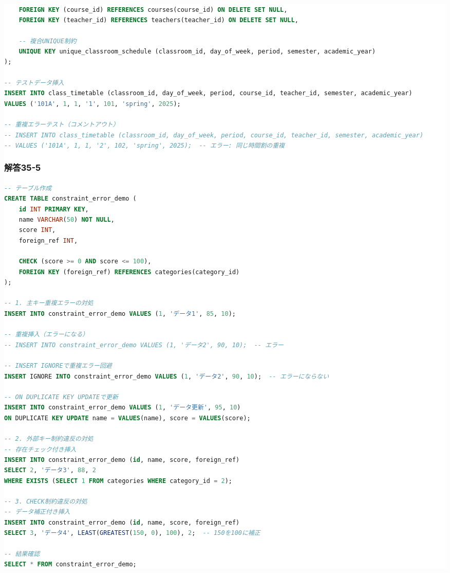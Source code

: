 ```sql
    FOREIGN KEY (course_id) REFERENCES courses(course_id) ON DELETE SET NULL,
    FOREIGN KEY (teacher_id) REFERENCES teachers(teacher_id) ON DELETE SET NULL,
    
    -- 複合UNIQUE制約
    UNIQUE KEY unique_classroom_schedule (classroom_id, day_of_week, period, semester, academic_year)
);

-- テストデータ挿入
INSERT INTO class_timetable (classroom_id, day_of_week, period, course_id, teacher_id, semester, academic_year)
VALUES ('101A', 1, 1, '1', 101, 'spring', 2025);

-- 重複エラーテスト（コメントアウト）
-- INSERT INTO class_timetable (classroom_id, day_of_week, period, course_id, teacher_id, semester, academic_year)
-- VALUES ('101A', 1, 1, '2', 102, 'spring', 2025);  -- エラー: 同じ時間割の重複
```

### 解答35-5
```sql
-- テーブル作成
CREATE TABLE constraint_error_demo (
    id INT PRIMARY KEY,
    name VARCHAR(50) NOT NULL,
    score INT,
    foreign_ref INT,
    
    CHECK (score >= 0 AND score <= 100),
    FOREIGN KEY (foreign_ref) REFERENCES categories(category_id)
);

-- 1. 主キー重複エラーの対処
INSERT INTO constraint_error_demo VALUES (1, 'データ1', 85, 10);

-- 重複挿入（エラーになる）
-- INSERT INTO constraint_error_demo VALUES (1, 'データ2', 90, 10);  -- エラー

-- INSERT IGNOREで重複エラー回避
INSERT IGNORE INTO constraint_error_demo VALUES (1, 'データ2', 90, 10);  -- エラーにならない

-- ON DUPLICATE KEY UPDATEで更新
INSERT INTO constraint_error_demo VALUES (1, 'データ更新', 95, 10)
ON DUPLICATE KEY UPDATE name = VALUES(name), score = VALUES(score);

-- 2. 外部キー制約違反の対処
-- 存在チェック付き挿入
INSERT INTO constraint_error_demo (id, name, score, foreign_ref)
SELECT 2, 'データ3', 88, 2
WHERE EXISTS (SELECT 1 FROM categories WHERE category_id = 2);

-- 3. CHECK制約違反の対処
-- データ補正付き挿入
INSERT INTO constraint_error_demo (id, name, score, foreign_ref)
SELECT 3, 'データ4', LEAST(GREATEST(150, 0), 100), 2;  -- 150を100に補正

-- 結果確認
SELECT * FROM constraint_error_demo;
```
